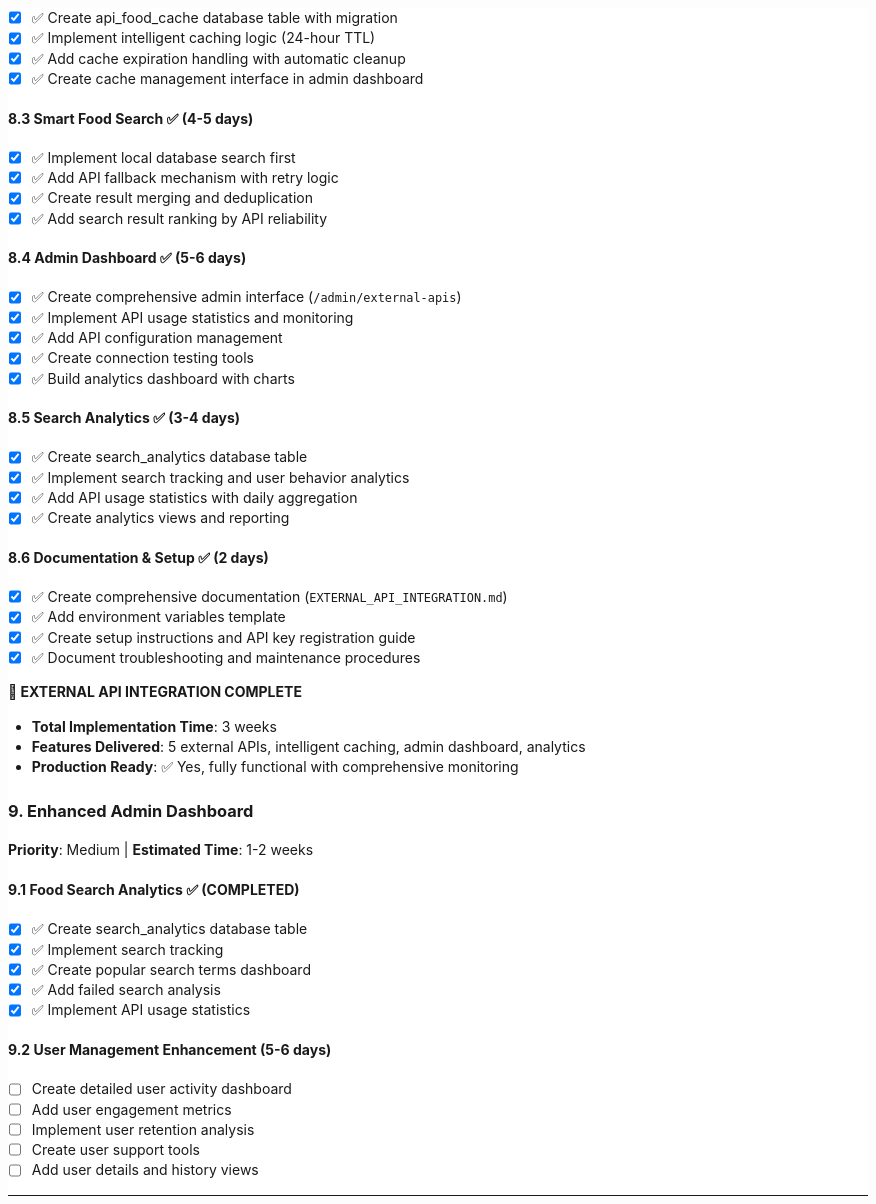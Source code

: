 - [x] ✅ Create api_food_cache database table with migration
- [x] ✅ Implement intelligent caching logic (24-hour TTL)
- [x] ✅ Add cache expiration handling with automatic cleanup
- [x] ✅ Create cache management interface in admin dashboard

#### 8.3 Smart Food Search ✅ (4-5 days)

- [x] ✅ Implement local database search first
- [x] ✅ Add API fallback mechanism with retry logic
- [x] ✅ Create result merging and deduplication
- [x] ✅ Add search result ranking by API reliability

#### 8.4 Admin Dashboard ✅ (5-6 days)

- [x] ✅ Create comprehensive admin interface (`/admin/external-apis`)
- [x] ✅ Implement API usage statistics and monitoring
- [x] ✅ Add API configuration management
- [x] ✅ Create connection testing tools
- [x] ✅ Build analytics dashboard with charts

#### 8.5 Search Analytics ✅ (3-4 days)

- [x] ✅ Create search_analytics database table
- [x] ✅ Implement search tracking and user behavior analytics
- [x] ✅ Add API usage statistics with daily aggregation
- [x] ✅ Create analytics views and reporting

#### 8.6 Documentation & Setup ✅ (2 days)

- [x] ✅ Create comprehensive documentation (`EXTERNAL_API_INTEGRATION.md`)
- [x] ✅ Add environment variables template
- [x] ✅ Create setup instructions and API key registration guide
- [x] ✅ Document troubleshooting and maintenance procedures

**🎉 EXTERNAL API INTEGRATION COMPLETE**

- **Total Implementation Time**: 3 weeks
- **Features Delivered**: 5 external APIs, intelligent caching, admin dashboard, analytics
- **Production Ready**: ✅ Yes, fully functional with comprehensive monitoring

### 9. Enhanced Admin Dashboard

**Priority**: Medium | **Estimated Time**: 1-2 weeks

#### 9.1 Food Search Analytics ✅ (COMPLETED)

- [x] ✅ Create search_analytics database table
- [x] ✅ Implement search tracking
- [x] ✅ Create popular search terms dashboard
- [x] ✅ Add failed search analysis
- [x] ✅ Implement API usage statistics

#### 9.2 User Management Enhancement (5-6 days)

- [ ] Create detailed user activity dashboard
- [ ] Add user engagement metrics
- [ ] Implement user retention analysis
- [ ] Create user support tools
- [ ] Add user details and history views

---